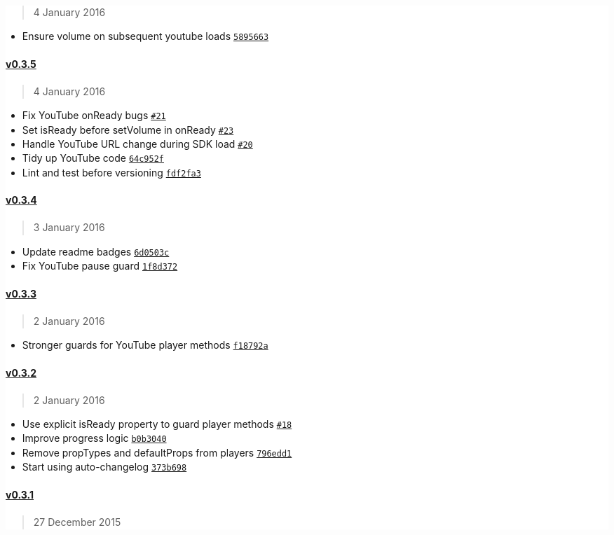 > 4 January 2016

- Ensure volume on subsequent youtube loads [`5895663`](https://github.com/lessthan3/maestro-react-player/commit/58956633754073e0c3d9316da9cadfd4a49a823c)

#### [v0.3.5](https://github.com/lessthan3/maestro-react-player/compare/v0.3.4...v0.3.5)

> 4 January 2016

- Fix YouTube onReady bugs [`#21`](https://github.com/lessthan3/maestro-react-player/pull/21)
- Set isReady before setVolume in onReady [`#23`](https://github.com/CookPete/react-player/issues/23)
- Handle YouTube URL change during SDK load [`#20`](https://github.com/CookPete/react-player/issues/20)
- Tidy up YouTube code [`64c952f`](https://github.com/lessthan3/maestro-react-player/commit/64c952f31ca5397a13fbdbd35e3485dd2dbfc466)
- Lint and test before versioning [`fdf2fa3`](https://github.com/lessthan3/maestro-react-player/commit/fdf2fa39136b1286d0859af9b86cc253b9354743)

#### [v0.3.4](https://github.com/lessthan3/maestro-react-player/compare/v0.3.3...v0.3.4)

> 3 January 2016

- Update readme badges [`6d0503c`](https://github.com/lessthan3/maestro-react-player/commit/6d0503c7d6706063394301af61db342caeff9272)
- Fix YouTube pause guard [`1f8d372`](https://github.com/lessthan3/maestro-react-player/commit/1f8d3720239353c496db3076b306cc52e99607dd)

#### [v0.3.3](https://github.com/lessthan3/maestro-react-player/compare/v0.3.2...v0.3.3)

> 2 January 2016

- Stronger guards for YouTube player methods [`f18792a`](https://github.com/lessthan3/maestro-react-player/commit/f18792a2da3167f775d48481aa8eae150b747d4d)

#### [v0.3.2](https://github.com/lessthan3/maestro-react-player/compare/v0.3.1...v0.3.2)

> 2 January 2016

- Use explicit isReady property to guard player methods [`#18`](https://github.com/CookPete/react-player/issues/18)
- Improve progress logic [`b0b3040`](https://github.com/lessthan3/maestro-react-player/commit/b0b304049847d9568585bc11399fa6cfa4cab5dc)
- Remove propTypes and defaultProps from players [`796edd1`](https://github.com/lessthan3/maestro-react-player/commit/796edd129a6aaea148dcd72ea897321e66cae0c1)
- Start using auto-changelog [`373b698`](https://github.com/lessthan3/maestro-react-player/commit/373b698a49f2f35a37084fa3e59e4d0a7af971db)

#### [v0.3.1](https://github.com/lessthan3/maestro-react-player/compare/v0.3.0...v0.3.1)

> 27 December 2015
